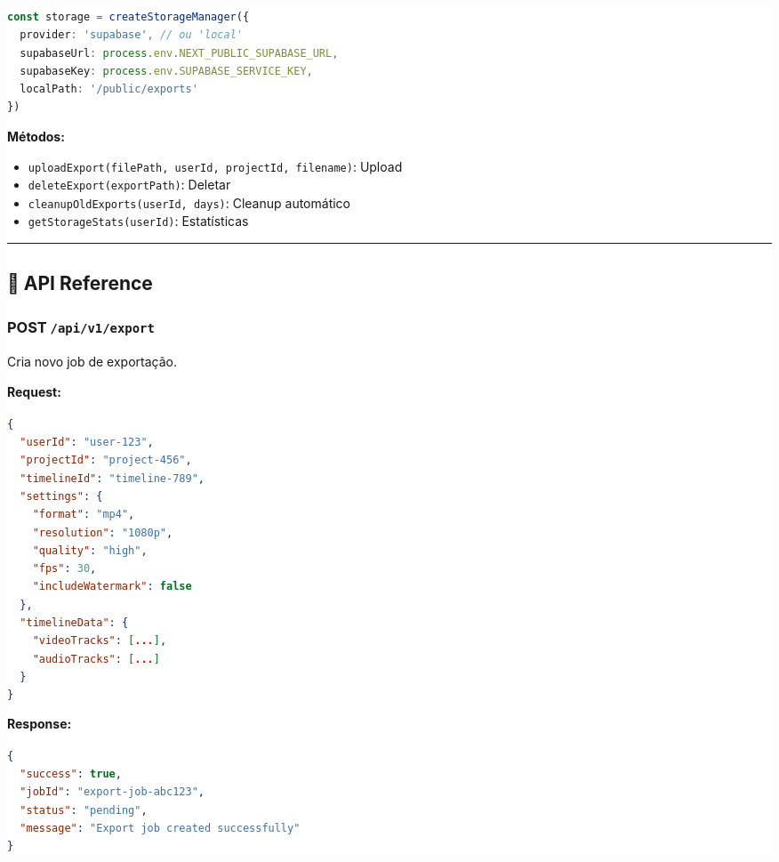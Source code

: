 ```typescript
const storage = createStorageManager({
  provider: 'supabase', // ou 'local'
  supabaseUrl: process.env.NEXT_PUBLIC_SUPABASE_URL,
  supabaseKey: process.env.SUPABASE_SERVICE_KEY,
  localPath: '/public/exports'
})
```

**Métodos:**

- `uploadExport(filePath, userId, projectId, filename)`: Upload
- `deleteExport(exportPath)`: Deletar
- `cleanupOldExports(userId, days)`: Cleanup automático
- `getStorageStats(userId)`: Estatísticas

---

## 🔌 API Reference

### POST `/api/v1/export`

Cria novo job de exportação.

**Request:**

```json
{
  "userId": "user-123",
  "projectId": "project-456",
  "timelineId": "timeline-789",
  "settings": {
    "format": "mp4",
    "resolution": "1080p",
    "quality": "high",
    "fps": 30,
    "includeWatermark": false
  },
  "timelineData": {
    "videoTracks": [...],
    "audioTracks": [...]
  }
}
```

**Response:**

```json
{
  "success": true,
  "jobId": "export-job-abc123",
  "status": "pending",
  "message": "Export job created successfully"
}
```
